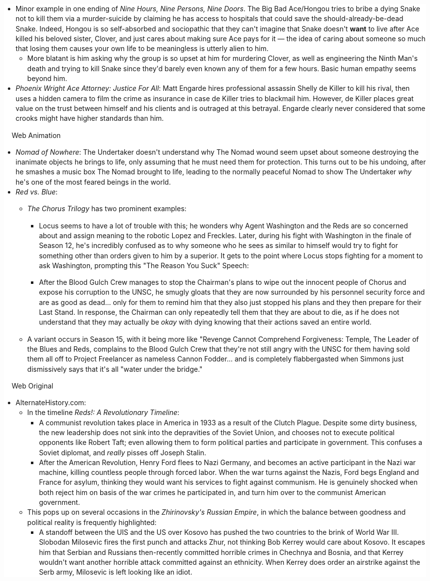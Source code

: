-   Minor example in one ending of _Nine Hours, Nine Persons, Nine Doors_. The Big Bad Ace/Hongou tries to bribe a dying Snake not to kill them via a murder-suicide by claiming he has access to hospitals that could save the should-already-be-dead Snake. Indeed, Hongou is so self-absorbed and sociopathic that they can't imagine that Snake doesn't **want** to live after Ace killed his beloved sister, Clover, and just cares about making sure Ace pays for it — the idea of caring about someone so much that losing them causes your own life to be meaningless is utterly alien to him.
    -   More blatant is him asking why the group is so upset at him for murdering Clover, as well as engineering the Ninth Man's death and trying to kill Snake since they'd barely even known any of them for a few hours. Basic human empathy seems beyond him.
-   _Phoenix Wright Ace Attorney: Justice For All_: Matt Engarde hires professional assassin Shelly de Killer to kill his rival, then uses a hidden camera to film the crime as insurance in case de Killer tries to blackmail him. However, de Killer places great value on the trust between himself and his clients and is outraged at this betrayal. Engarde clearly never considered that some crooks might have higher standards than him.

    Web Animation 

-   _Nomad of Nowhere_: The Undertaker doesn't understand why The Nomad wound seem upset about someone destroying the inanimate objects he brings to life, only assuming that he must need them for protection. This turns out to be his undoing, after he smashes a music box The Nomad brought to life, leading to the normally peaceful Nomad to show The Undertaker _why_ he's one of the most feared beings in the world.
-   _Red vs. Blue_:
    -   _The Chorus Trilogy_ has two prominent examples:
        
        -   Locus seems to have a lot of trouble with this; he wonders why Agent Washington and the Reds are so concerned about and assign meaning to the robotic Lopez and Freckles. Later, during his fight with Washington in the finale of Season 12, he's incredibly confused as to why someone who he sees as similar to himself would try to fight for something other than orders given to him by a superior. It gets to the point where Locus stops fighting for a moment to ask Washington, prompting this "The Reason You Suck" Speech:
        
        -   After the Blood Gulch Crew manages to stop the Chairman's plans to wipe out the innocent people of Chorus and expose his corruption to the UNSC, he smugly gloats that they are now surrounded by his personnel security force and are as good as dead... only for them to remind him that they also just stopped his plans and they then prepare for their Last Stand. In response, the Chairman can only repeatedly tell them that they are about to die, as if he does not understand that they may actually be _okay_ with dying knowing that their actions saved an entire world.
    -   A variant occurs in Season 15, with it being more like "Revenge Cannot Comprehend Forgiveness: Temple, The Leader of the Blues and Reds, complains to the Blood Gulch Crew that they're not still angry with the UNSC for them having sold them all off to Project Freelancer as nameless Cannon Fodder... and is completely flabbergasted when Simmons just dismissively says that it's all "water under the bridge."

    Web Original 

-   AlternateHistory.com:
    -   In the timeline _Reds!: A Revolutionary Timeline_:
        -   A communist revolution takes place in America in 1933 as a result of the Clutch Plague. Despite some dirty business, the new leadership does not sink into the depravities of the Soviet Union, and chooses not to execute political opponents like Robert Taft; even allowing them to form political parties and participate in government. This confuses a Soviet diplomat, and _really_ pisses off Joseph Stalin.
        -   After the American Revolution, Henry Ford flees to Nazi Germany, and becomes an active participant in the Nazi war machine, killing countless people through forced labor. When the war turns against the Nazis, Ford begs England and France for asylum, thinking they would want his services to fight against communism. He is genuinely shocked when both reject him on basis of the war crimes he participated in, and turn him over to the communist American government.
    -   This pops up on several occasions in the _Zhirinovsky's Russian Empire_, in which the balance between goodness and political reality is frequently highlighted:
        -   A standoff between the UIS and the US over Kosovo has pushed the two countries to the brink of World War III. Slobodan Milosevic fires the first punch and attacks Zhur, not thinking Bob Kerrey would care about Kosovo. It escapes him that Serbian and Russians then-recently committed horrible crimes in Chechnya and Bosnia, and that Kerrey wouldn't want another horrible attack committed against an ethnicity. When Kerrey does order an airstrike against the Serb army, Milosevic is left looking like an idiot.